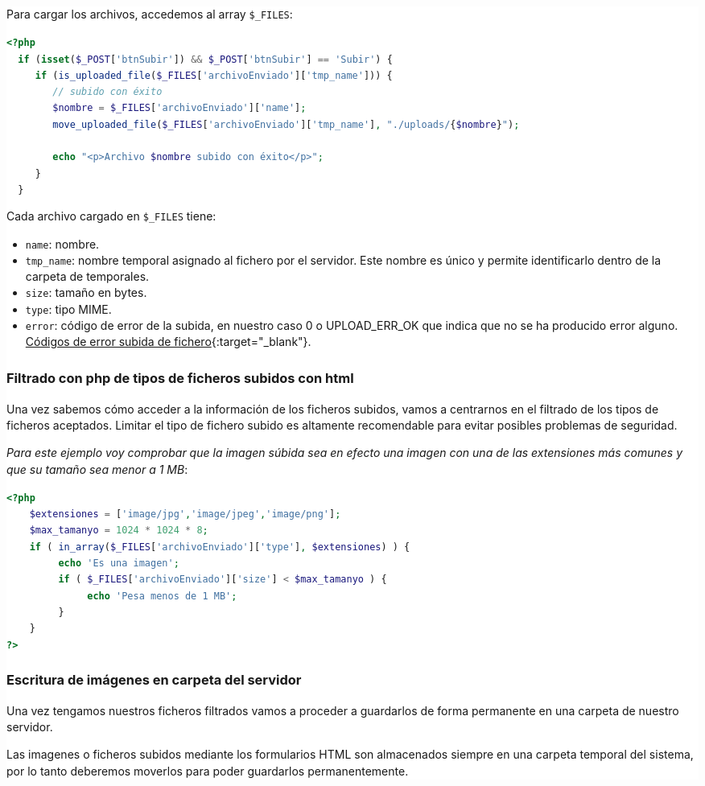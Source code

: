 Para cargar los archivos, accedemos al array `$_FILES`:

```php
<?php
  if (isset($_POST['btnSubir']) && $_POST['btnSubir'] == 'Subir') {
     if (is_uploaded_file($_FILES['archivoEnviado']['tmp_name'])) {
        // subido con éxito
        $nombre = $_FILES['archivoEnviado']['name'];
        move_uploaded_file($_FILES['archivoEnviado']['tmp_name'], "./uploads/{$nombre}");

        echo "<p>Archivo $nombre subido con éxito</p>";
     }
  }
```

Cada archivo cargado en `$_FILES` tiene:

- `name`: nombre.
- `tmp_name`: nombre temporal asignado al fichero por el servidor. Este nombre es único y permite identificarlo dentro de la carpeta de temporales.
- `size`: tamaño en bytes.
- `type`: tipo MIME.
- `error`: código de error de la subida, en nuestro caso 0 o UPLOAD_ERR_OK que indica que no se ha producido error alguno. [Códigos de error subida de fichero](https://www.php.net/manual/es/features.file-upload.errors.php){:target="_blank"}.

### Filtrado con php de tipos de ficheros subidos con html

Una vez sabemos cómo acceder a la información de los ficheros subidos, vamos a centrarnos en el filtrado de los tipos de ficheros aceptados. Limitar el tipo de fichero subido es altamente recomendable para evitar posibles problemas de seguridad.

*Para este ejemplo voy comprobar que la imagen súbida sea en efecto una imagen con una de las extensiones más comunes y que su tamaño sea menor a 1 MB*:

```php
<?php
	$extensiones = ['image/jpg','image/jpeg','image/png'];
    $max_tamanyo = 1024 * 1024 * 8;
    if ( in_array($_FILES['archivoEnviado']['type'], $extensiones) ) {
         echo 'Es una imagen';
         if ( $_FILES['archivoEnviado']['size'] < $max_tamanyo ) {
              echo 'Pesa menos de 1 MB';
         }
    }
?>
```

### Escritura de imágenes en carpeta del servidor

Una vez tengamos nuestros ficheros filtrados vamos a proceder a guardarlos de forma permanente en una carpeta de nuestro servidor.

Las imagenes o ficheros subidos mediante los formularios HTML son almacenados siempre en una carpeta temporal del sistema, por lo tanto deberemos moverlos para poder guardarlos permanentemente.
